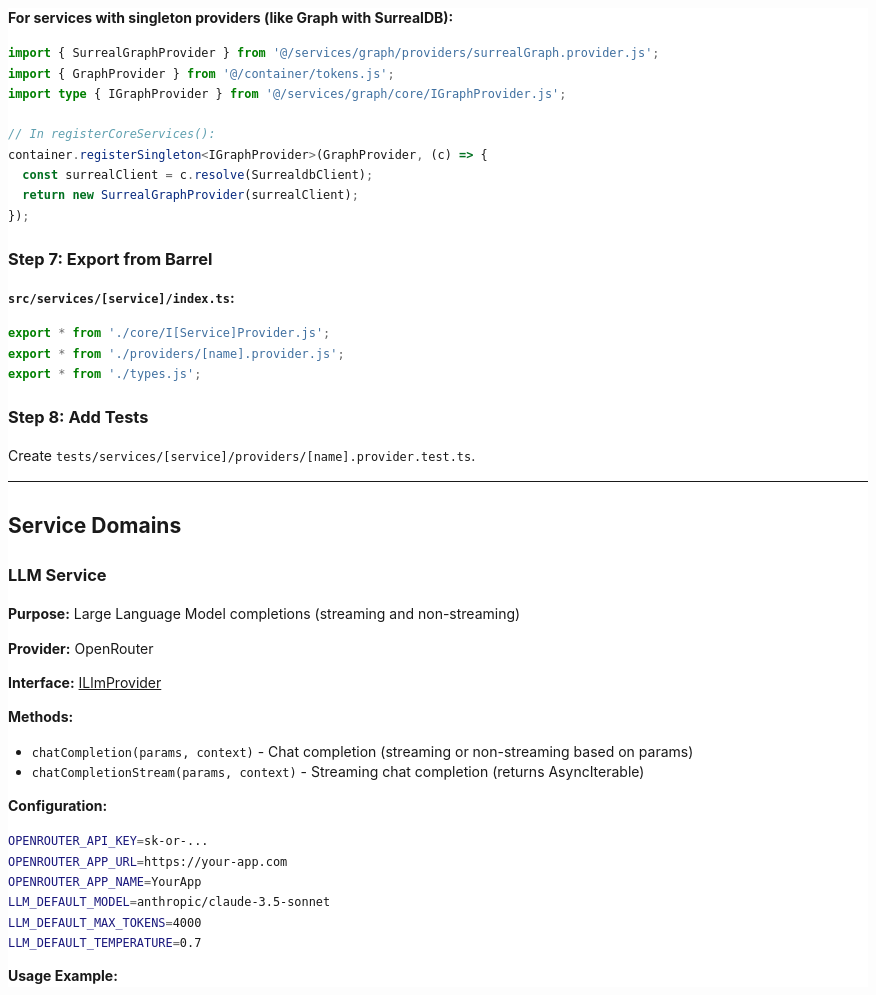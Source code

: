**For services with singleton providers (like Graph with SurrealDB):**

```typescript
import { SurrealGraphProvider } from '@/services/graph/providers/surrealGraph.provider.js';
import { GraphProvider } from '@/container/tokens.js';
import type { IGraphProvider } from '@/services/graph/core/IGraphProvider.js';

// In registerCoreServices():
container.registerSingleton<IGraphProvider>(GraphProvider, (c) => {
  const surrealClient = c.resolve(SurrealdbClient);
  return new SurrealGraphProvider(surrealClient);
});
```

### Step 7: Export from Barrel

**`src/services/[service]/index.ts`:**

```typescript
export * from './core/I[Service]Provider.js';
export * from './providers/[name].provider.js';
export * from './types.js';
```

### Step 8: Add Tests

Create `tests/services/[service]/providers/[name].provider.test.ts`.

---

## Service Domains

### LLM Service

**Purpose:** Large Language Model completions (streaming and non-streaming)

**Provider:** OpenRouter

**Interface:** [ILlmProvider](llm/core/ILlmProvider.ts)

**Methods:**

- `chatCompletion(params, context)` - Chat completion (streaming or non-streaming based on params)
- `chatCompletionStream(params, context)` - Streaming chat completion (returns AsyncIterable)

**Configuration:**

```bash
OPENROUTER_API_KEY=sk-or-...
OPENROUTER_APP_URL=https://your-app.com
OPENROUTER_APP_NAME=YourApp
LLM_DEFAULT_MODEL=anthropic/claude-3.5-sonnet
LLM_DEFAULT_MAX_TOKENS=4000
LLM_DEFAULT_TEMPERATURE=0.7
```

**Usage Example:**
